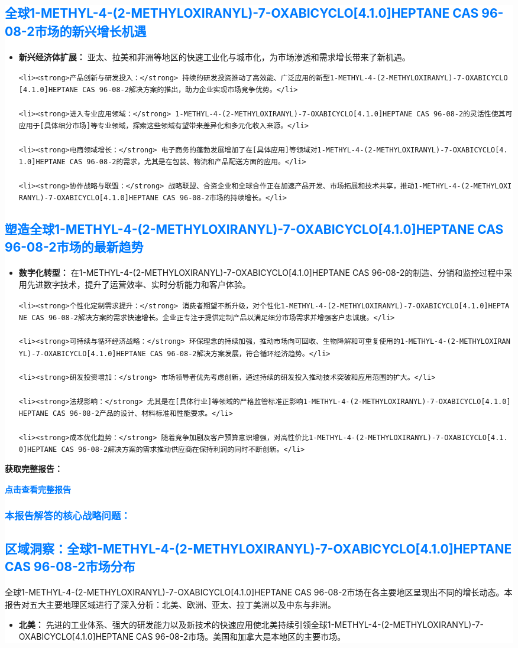 <section id="growth-opportunities">
  <h2 style="color: #007BFF;">全球1-METHYL-4-(2-METHYLOXIRANYL)-7-OXABICYCLO[4.1.0]HEPTANE CAS 96-08-2市场的新兴增长机遇</h2>
  <ul>
    <li><strong>新兴经济体扩展：</strong> 亚太、拉美和非洲等地区的快速工业化与城市化，为市场渗透和需求增长带来了新机遇。</li>
    
    <li><strong>产品创新与研发投入：</strong> 持续的研发投资推动了高效能、广泛应用的新型1-METHYL-4-(2-METHYLOXIRANYL)-7-OXABICYCLO[4.1.0]HEPTANE CAS 96-08-2解决方案的推出，助力企业实现市场竞争优势。</li>
    
    <li><strong>进入专业应用领域：</strong> 1-METHYL-4-(2-METHYLOXIRANYL)-7-OXABICYCLO[4.1.0]HEPTANE CAS 96-08-2的灵活性使其可应用于[具体细分市场]等专业领域，探索这些领域有望带来差异化和多元化收入来源。</li>
    
    <li><strong>电商领域增长：</strong> 电子商务的蓬勃发展增加了在[具体应用]等领域对1-METHYL-4-(2-METHYLOXIRANYL)-7-OXABICYCLO[4.1.0]HEPTANE CAS 96-08-2的需求，尤其是在包装、物流和产品配送方面的应用。</li>
    
    <li><strong>协作战略与联盟：</strong> 战略联盟、合资企业和全球合作正在加速产品开发、市场拓展和技术共享，推动1-METHYL-4-(2-METHYLOXIRANYL)-7-OXABICYCLO[4.1.0]HEPTANE CAS 96-08-2市场的持续增长。</li>
  </ul>
</section>

<section id="trending-factors">
  <h2 style="color: #007BFF;">塑造全球1-METHYL-4-(2-METHYLOXIRANYL)-7-OXABICYCLO[4.1.0]HEPTANE CAS 96-08-2市场的最新趋势</h2>
  <ul>
    <li><strong>数字化转型：</strong> 在1-METHYL-4-(2-METHYLOXIRANYL)-7-OXABICYCLO[4.1.0]HEPTANE CAS 96-08-2的制造、分销和监控过程中采用先进数字技术，提升了运营效率、实时分析能力和客户体验。</li>
    
    <li><strong>个性化定制需求提升：</strong> 消费者期望不断升级，对个性化1-METHYL-4-(2-METHYLOXIRANYL)-7-OXABICYCLO[4.1.0]HEPTANE CAS 96-08-2解决方案的需求快速增长。企业正专注于提供定制产品以满足细分市场需求并增强客户忠诚度。</li>
    
    <li><strong>可持续与循环经济战略：</strong> 环保理念的持续加强，推动市场向可回收、生物降解和可重复使用的1-METHYL-4-(2-METHYLOXIRANYL)-7-OXABICYCLO[4.1.0]HEPTANE CAS 96-08-2解决方案发展，符合循环经济趋势。</li>
    
    <li><strong>研发投资增加：</strong> 市场领导者优先考虑创新，通过持续的研发投入推动技术突破和应用范围的扩大。</li>
    
    <li><strong>法规影响：</strong> 尤其是在[具体行业]等领域的严格监管标准正影响1-METHYL-4-(2-METHYLOXIRANYL)-7-OXABICYCLO[4.1.0]HEPTANE CAS 96-08-2产品的设计、材料标准和性能要求。</li>
    
    <li><strong>成本优化趋势：</strong> 随着竞争加剧及客户预算意识增强，对高性价比1-METHYL-4-(2-METHYLOXIRANYL)-7-OXABICYCLO[4.1.0]HEPTANE CAS 96-08-2解决方案的需求推动供应商在保持利润的同时不断创新。</li>
  </ul>
</section>

<section>
  <p><strong>获取完整报告：</strong></p>
  <a href="https://www.futuremarketreport.com/zh-CN/industry-report/1-methyl-4-2-methyloxiranyl-7-oxabicyclo410heptane-cas-96-08-2-market" style="color: #007BFF; text-decoration: none;"><strong>点击查看完整报告</strong></a>

  <h3 style="color: #007BFF;">本报告解答的核心战略问题：</h3>
</section>

<section id="regional-analysis">
  <h2 style="color: #007BFF;">区域洞察：全球1-METHYL-4-(2-METHYLOXIRANYL)-7-OXABICYCLO[4.1.0]HEPTANE CAS 96-08-2市场分布</h2>
  <p>全球1-METHYL-4-(2-METHYLOXIRANYL)-7-OXABICYCLO[4.1.0]HEPTANE CAS 96-08-2市场在各主要地区呈现出不同的增长动态。本报告对五大主要地理区域进行了深入分析：北美、欧洲、亚太、拉丁美洲以及中东与非洲。</p>
  <ul>
    <li><strong>北美：</strong> 先进的工业体系、强大的研发能力以及新技术的快速应用使北美持续引领全球1-METHYL-4-(2-METHYLOXIRANYL)-7-OXABICYCLO[4.1.0]HEPTANE CAS 96-08-2市场。美国和加拿大是本地区的主要市场。</li>
